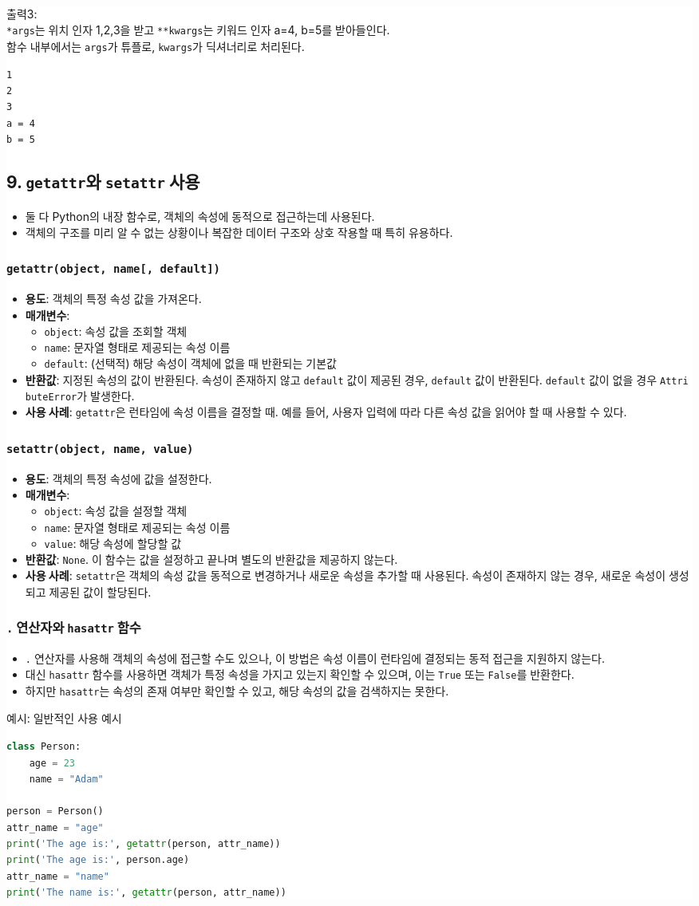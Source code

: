 출력3: <br>`*args`는 위치 인자 1,2,3을 받고 `**kwargs`는 키워드 인자 a=4, b=5를 받아들인다.
<br>함수 내부에서는 `args`가 튜플로, `kwargs`가 딕셔너리로 처리된다.
```
1
2
3
a = 4
b = 5
```

## **9. `getattr`와 `setattr` 사용**

- 둘 다 Python의 내장 함수로, 객체의 속성에 동적으로 접근하는데 사용된다.
- 객체의 구조를 미리 알 수 없는 상황이나 복잡한 데이터 구조와 상호 작용할 때 특히 유용하다.

### `getattr(object, name[, default])`

- **용도**: 객체의 특정 속성 값을 가져온다.
- **매개변수**:
  - `object`: 속성 값을 조회할 객체
  - `name`: 문자열 형태로 제공되는 속성 이름
  - `default`: (선택적) 해당 속성이 객체에 없을 때 반환되는 기본값
- **반환값**: 지정된 속성의 값이 반환된다. 속성이 존재하지 않고 `default` 값이 제공된 경우, `default` 값이 반환된다. `default` 값이 없을 경우 `AttributeError`가 발생한다.
- **사용 사례**: `getattr`은 런타임에 속성 이름을 결정할 때. 예를 들어, 사용자 입력에 따라 다른 속성 값을 읽어야 할 때 사용할 수 있다.

### `setattr(object, name, value)`

- **용도**: 객체의 특정 속성에 값을 설정한다.
- **매개변수**:
  - `object`: 속성 값을 설정할 객체
  - `name`: 문자열 형태로 제공되는 속성 이름
  - `value`: 해당 속성에 할당할 값
- **반환값**: `None`. 이 함수는 값을 설정하고 끝나며 별도의 반환값을 제공하지 않는다.
- **사용 사례**: `setattr`은 객체의 속성 값을 동적으로 변경하거나 새로운 속성을 추가할 때 사용된다. 속성이 존재하지 않는 경우, 새로운 속성이 생성되고 제공된 값이 할당된다.

### `.` 연산자와 `hasattr` 함수
- `.` 연산자를 사용해 객체의 속성에 접근할 수도 있으나, 이 방법은 속성 이름이 런타임에 결정되는 동적 접근을 지원하지 않는다. 
- 대신 `hasattr` 함수를 사용하면 객체가 특정 속성을 가지고 있는지 확인할 수 있으며, 이는 `True` 또는 `False`를 반환한다. 
- 하지만 `hasattr`는 속성의 존재 여부만 확인할 수 있고, 해당 속성의 값을 검색하지는 못한다.


예시: 일반적인 사용 예시

```python
class Person:
    age = 23
    name = "Adam"

person = Person()
attr_name = "age"
print('The age is:', getattr(person, attr_name))
print('The age is:', person.age)
attr_name = "name"
print('The name is:', getattr(person, attr_name))
```
